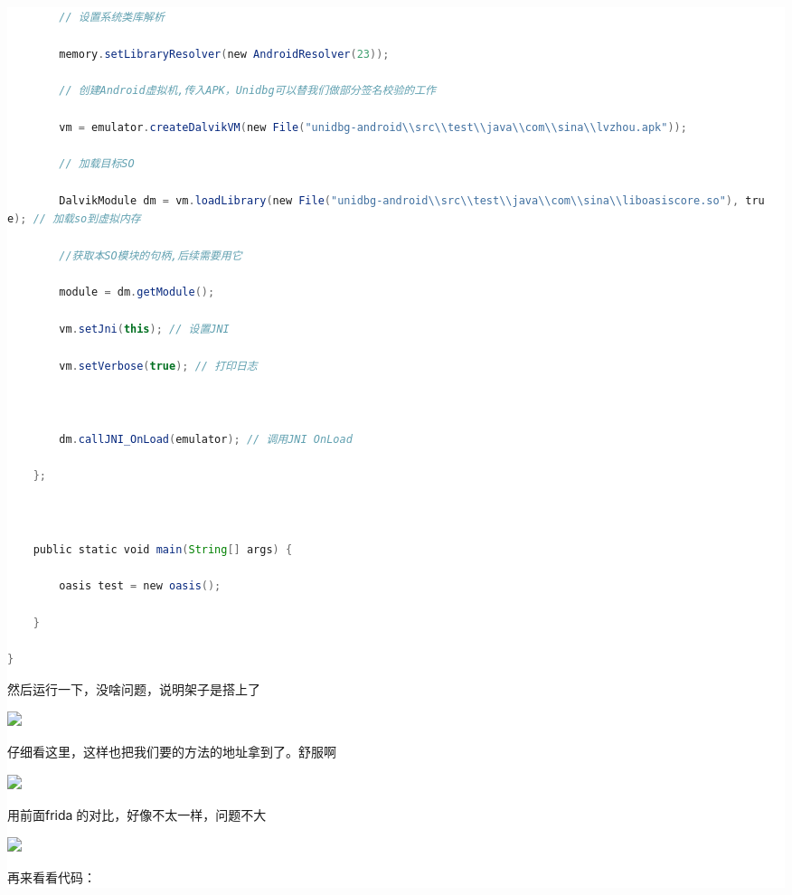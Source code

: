 ```java
        // 设置系统类库解析

        memory.setLibraryResolver(new AndroidResolver(23));

        // 创建Android虚拟机,传入APK，Unidbg可以替我们做部分签名校验的工作

        vm = emulator.createDalvikVM(new File("unidbg-android\\src\\test\\java\\com\\sina\\lvzhou.apk"));

        // 加载目标SO

        DalvikModule dm = vm.loadLibrary(new File("unidbg-android\\src\\test\\java\\com\\sina\\liboasiscore.so"), true); // 加载so到虚拟内存

        //获取本SO模块的句柄,后续需要用它

        module = dm.getModule();

        vm.setJni(this); // 设置JNI

        vm.setVerbose(true); // 打印日志



        dm.callJNI_OnLoad(emulator); // 调用JNI OnLoad

    };



    public static void main(String[] args) {

        oasis test = new oasis();

    }

}
```

然后运行一下，没啥问题，说明架子是搭上了

![](https://img-blog.csdnimg.cn/img_convert/ddf6640d36f90dcad3204f70870f88d3.png)

仔细看这里，这样也把我们要的方法的地址拿到了。舒服啊

![](https://img-blog.csdnimg.cn/img_convert/4f7ed9d1f4b91a6de7380471db61117d.png)

用前面frida 的对比，好像不太一样，问题不大

![](https://img-blog.csdnimg.cn/img_convert/6cf582c339bda196e58007240f7a9f78.png)

再来看看代码：

